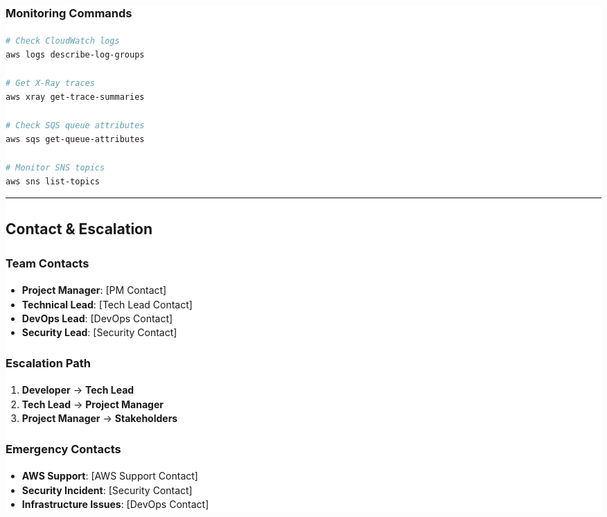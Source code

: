 ### Monitoring Commands
```bash
# Check CloudWatch logs
aws logs describe-log-groups

# Get X-Ray traces
aws xray get-trace-summaries

# Check SQS queue attributes
aws sqs get-queue-attributes

# Monitor SNS topics
aws sns list-topics
```

---

## Contact & Escalation

### Team Contacts
- **Project Manager**: [PM Contact]
- **Technical Lead**: [Tech Lead Contact]
- **DevOps Lead**: [DevOps Contact]
- **Security Lead**: [Security Contact]

### Escalation Path
1. **Developer** → **Tech Lead**
2. **Tech Lead** → **Project Manager**
3. **Project Manager** → **Stakeholders**

### Emergency Contacts
- **AWS Support**: [AWS Support Contact]
- **Security Incident**: [Security Contact]
- **Infrastructure Issues**: [DevOps Contact]
